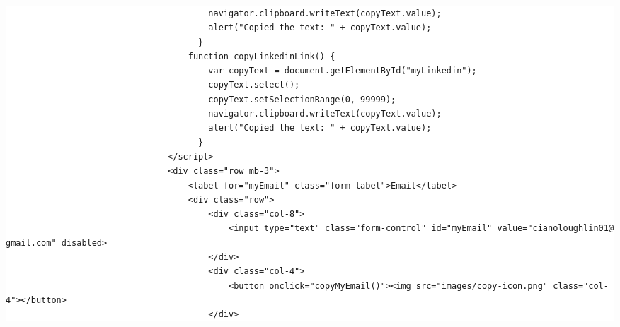                                             navigator.clipboard.writeText(copyText.value);
                                            alert("Copied the text: " + copyText.value);
                                          }
                                        function copyLinkedinLink() {
                                            var copyText = document.getElementById("myLinkedin");
                                            copyText.select();
                                            copyText.setSelectionRange(0, 99999);
                                            navigator.clipboard.writeText(copyText.value);
                                            alert("Copied the text: " + copyText.value);
                                          }
                                    </script>
                                    <div class="row mb-3">
                                        <label for="myEmail" class="form-label">Email</label>
                                        <div class="row">
                                            <div class="col-8">
                                                <input type="text" class="form-control" id="myEmail" value="cianoloughlin01@gmail.com" disabled>
                                            </div>
                                            <div class="col-4">
                                                <button onclick="copyMyEmail()"><img src="images/copy-icon.png" class="col-4"></button>
                                            </div>